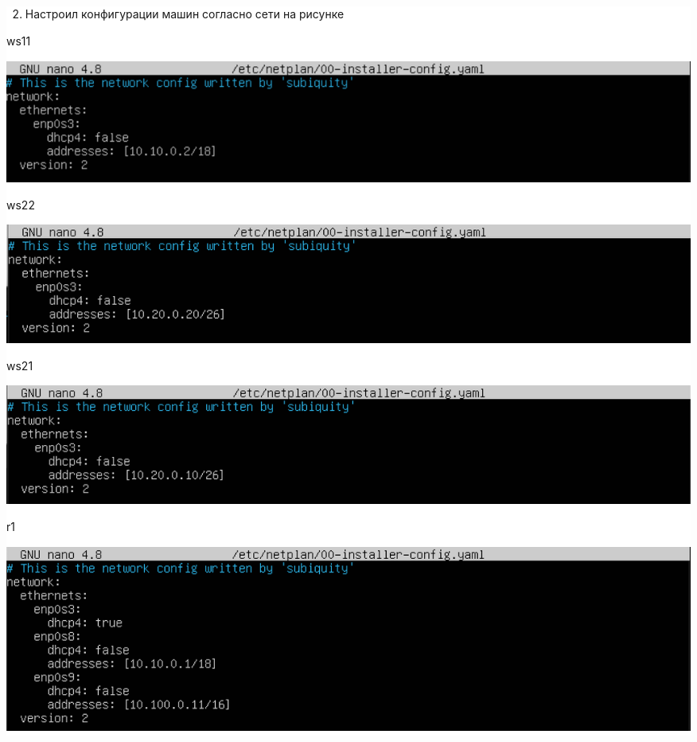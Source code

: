 2. Настроил конфигурации машин согласно сети на рисунке

ws11

![конфигурация ws11](screenshots/5.1.png)

ws22

![конфигурация ws22](screenshots/5.2.png)

ws21

![конфигурация ws21](screenshots/5.3.png)

r1

![конфигурация r1](screenshots/5.4.png)
